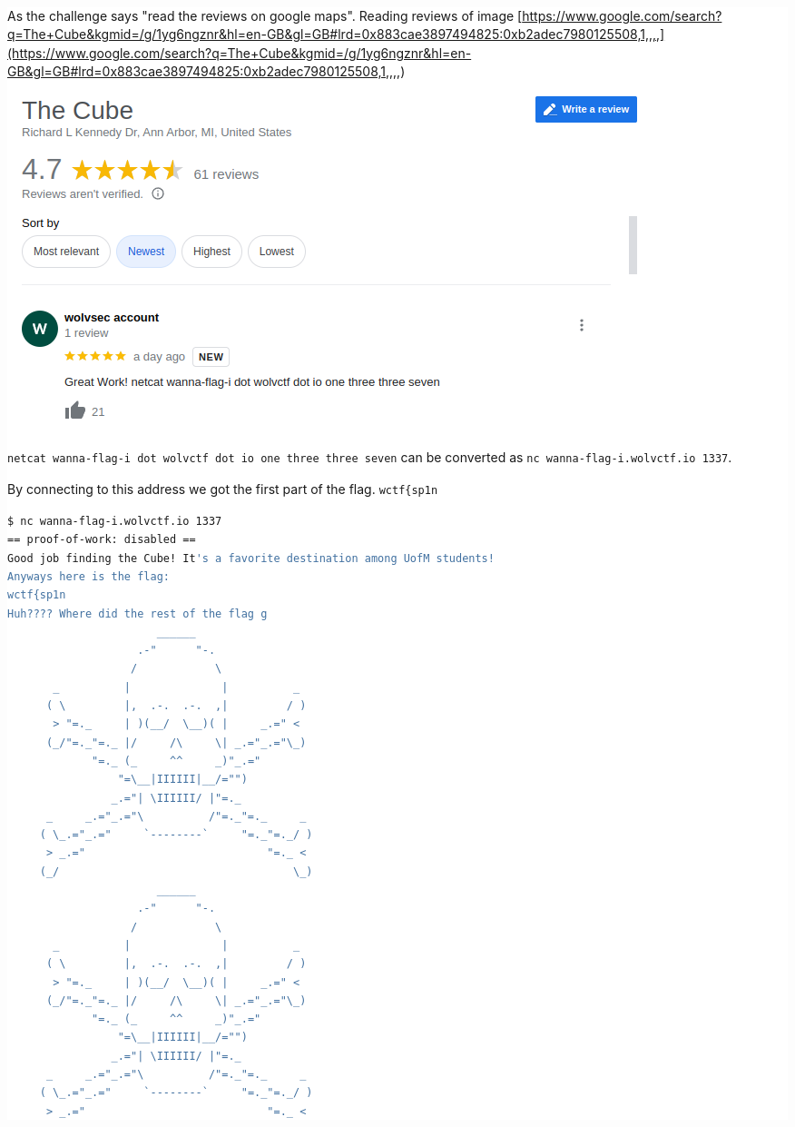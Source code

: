 As the challenge says "read the reviews on google maps". Reading reviews of image [https://www.google.com/search?q=The+Cube&kgmid=/g/1yg6ngznr&hl=en-GB&gl=GB#lrd=0x883cae3897494825:0xb2adec7980125508,1,,,,](https://www.google.com/search?q=The+Cube&kgmid=/g/1yg6ngznr&hl=en-GB&gl=GB#lrd=0x883cae3897494825:0xb2adec7980125508,1,,,,)

![wannaflag](/assets/img/ctf_img/wolv23/wolv_wannaflag-13.png)


`netcat wanna-flag-i dot wolvctf dot io one three three seven` can be converted as `nc wanna-flag-i.wolvctf.io 1337`. 

By connecting to this address we got the first part of the flag. `wctf{sp1n`
```bash
$ nc wanna-flag-i.wolvctf.io 1337
== proof-of-work: disabled ==
Good job finding the Cube! It's a favorite destination among UofM students!
Anyways here is the flag:
wctf{sp1n
Huh???? Where did the rest of the flag g
                       ______
                    .-"      "-.
                   /            \
       _          |              |          _
      ( \         |,  .-.  .-.  ,|         / )
       > "=._     | )(__/  \__)( |     _.=" <
      (_/"=._"=._ |/     /\     \| _.="_.="\_)
             "=._ (_     ^^     _)"_.="
                 "=\__|IIIIII|__/="")
                _.="| \IIIIII/ |"=._
      _     _.="_.="\          /"=._"=._     _
     ( \_.="_.="     `--------`     "=._"=._/ )
      > _.="                            "=._ <
     (_/                                    \_)
                       ______
                    .-"      "-.
                   /            \
       _          |              |          _
      ( \         |,  .-.  .-.  ,|         / )
       > "=._     | )(__/  \__)( |     _.=" <
      (_/"=._"=._ |/     /\     \| _.="_.="\_)
             "=._ (_     ^^     _)"_.="
                 "=\__|IIIIII|__/="")
                _.="| \IIIIII/ |"=._
      _     _.="_.="\          /"=._"=._     _
     ( \_.="_.="     `--------`     "=._"=._/ )
      > _.="                            "=._ <
```